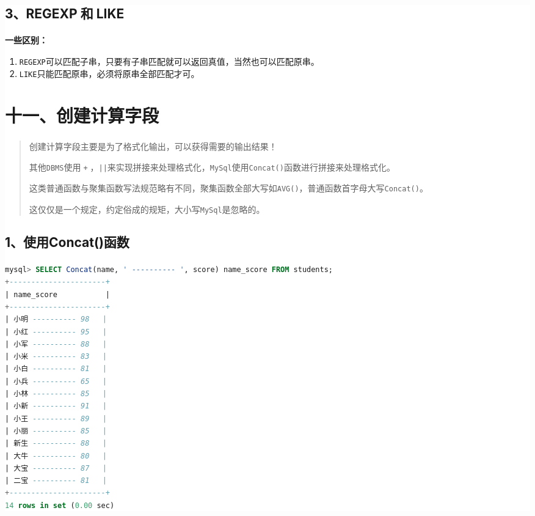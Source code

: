 







## 3、REGEXP 和 LIKE



**一些区别：**

1. `REGEXP`可以匹配子串，只要有子串匹配就可以返回真值，当然也可以匹配原串。
2. `LIKE`只能匹配原串，必须将原串全部匹配才可。







# 十一、创建计算字段



> 创建计算字段主要是为了格式化输出，可以获得需要的输出结果！
>
> 其他`DBMS`使用 `+` ，`||`来实现拼接来处理格式化，`MySql`使用`Concat()`函数进行拼接来处理格式化。
>
> 这类普通函数与聚集函数写法规范略有不同，聚集函数全部大写如`AVG()`，普通函数首字母大写`Concat()`。
>
> 这仅仅是一个规定，约定俗成的规矩，大小写`MySql`是忽略的。



## 1、使用Concat()函数

```sql
mysql> SELECT Concat(name, ' ---------- ', score) name_score FROM students;
+----------------------+
| name_score           |
+----------------------+
| 小明 ---------- 98   |
| 小红 ---------- 95   |
| 小军 ---------- 88   |
| 小米 ---------- 83   |
| 小白 ---------- 81   |
| 小兵 ---------- 65   |
| 小林 ---------- 85   |
| 小新 ---------- 91   |
| 小王 ---------- 89   |
| 小丽 ---------- 85   |
| 新生 ---------- 88   |
| 大牛 ---------- 80   |
| 大宝 ---------- 87   |
| 二宝 ---------- 81   |
+----------------------+
14 rows in set (0.00 sec)
```
